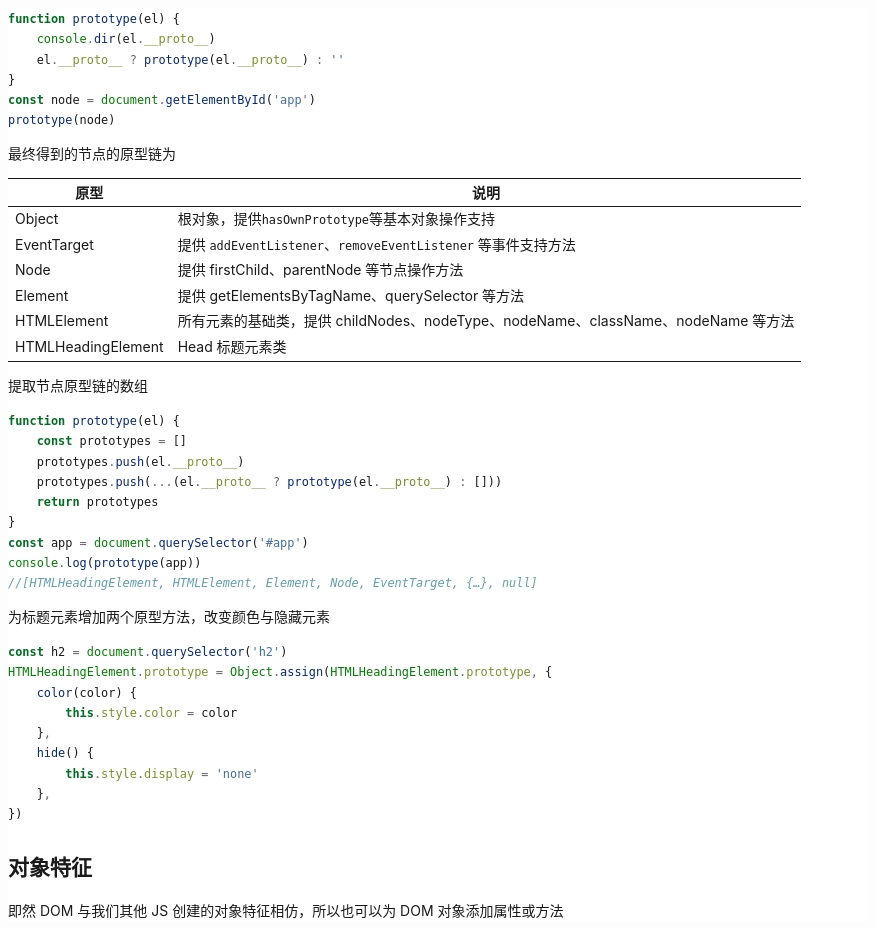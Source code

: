 ```js
function prototype(el) {
    console.dir(el.__proto__)
    el.__proto__ ? prototype(el.__proto__) : ''
}
const node = document.getElementById('app')
prototype(node)
```

最终得到的节点的原型链为

| 原型               | 说明                                                         |
| ------------------ | ------------------------------------------------------------ |
| Object             | 根对象，提供`hasOwnPrototype`等基本对象操作支持              |
| EventTarget        | 提供 `addEventListener`、`removeEventListener` 等事件支持方法 |
| Node               | 提供 firstChild、parentNode 等节点操作方法                   |
| Element            | 提供 getElementsByTagName、querySelector 等方法              |
| HTMLElement        | 所有元素的基础类，提供 childNodes、nodeType、nodeName、className、nodeName 等方法 |
| HTMLHeadingElement | Head 标题元素类                                              |

提取节点原型链的数组

```js
function prototype(el) {
    const prototypes = []
    prototypes.push(el.__proto__)
    prototypes.push(...(el.__proto__ ? prototype(el.__proto__) : []))
    return prototypes
}
const app = document.querySelector('#app')
console.log(prototype(app))
//[HTMLHeadingElement, HTMLElement, Element, Node, EventTarget, {…}, null]
```

为标题元素增加两个原型方法，改变颜色与隐藏元素

```js
const h2 = document.querySelector('h2')
HTMLHeadingElement.prototype = Object.assign(HTMLHeadingElement.prototype, {
    color(color) {
        this.style.color = color
    },
    hide() {
        this.style.display = 'none'
    },
})
```

## 对象特征

即然 DOM 与我们其他 JS 创建的对象特征相仿，所以也可以为 DOM 对象添加属性或方法
